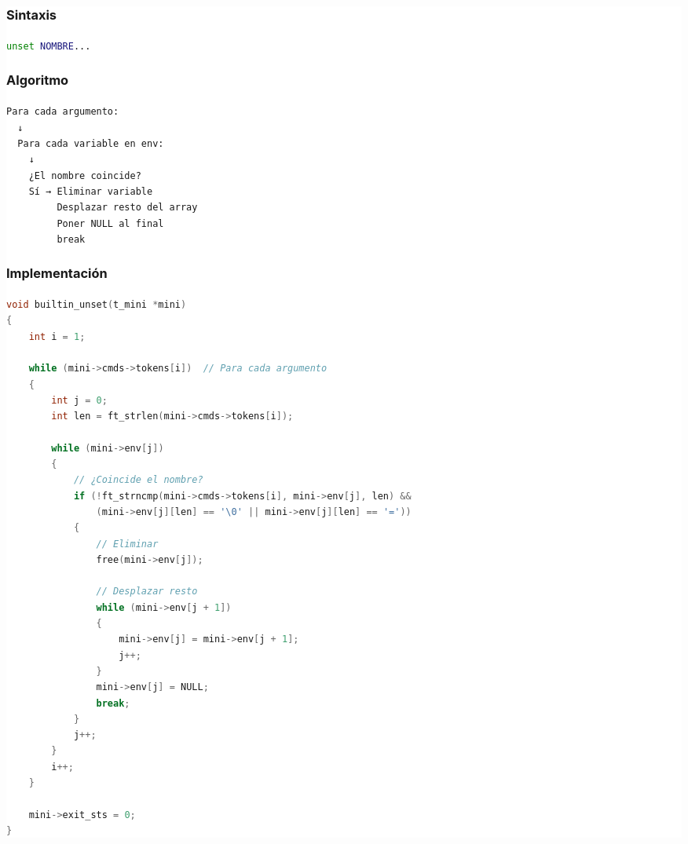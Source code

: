 ### Sintaxis
```bash
unset NOMBRE...
```

### Algoritmo

```
Para cada argumento:
  ↓
  Para cada variable en env:
    ↓
    ¿El nombre coincide?
    Sí → Eliminar variable
         Desplazar resto del array
         Poner NULL al final
         break
```

### Implementación

```c
void builtin_unset(t_mini *mini)
{
    int i = 1;
    
    while (mini->cmds->tokens[i])  // Para cada argumento
    {
        int j = 0;
        int len = ft_strlen(mini->cmds->tokens[i]);
        
        while (mini->env[j])
        {
            // ¿Coincide el nombre?
            if (!ft_strncmp(mini->cmds->tokens[i], mini->env[j], len) &&
                (mini->env[j][len] == '\0' || mini->env[j][len] == '='))
            {
                // Eliminar
                free(mini->env[j]);
                
                // Desplazar resto
                while (mini->env[j + 1])
                {
                    mini->env[j] = mini->env[j + 1];
                    j++;
                }
                mini->env[j] = NULL;
                break;
            }
            j++;
        }
        i++;
    }
    
    mini->exit_sts = 0;
}
```
